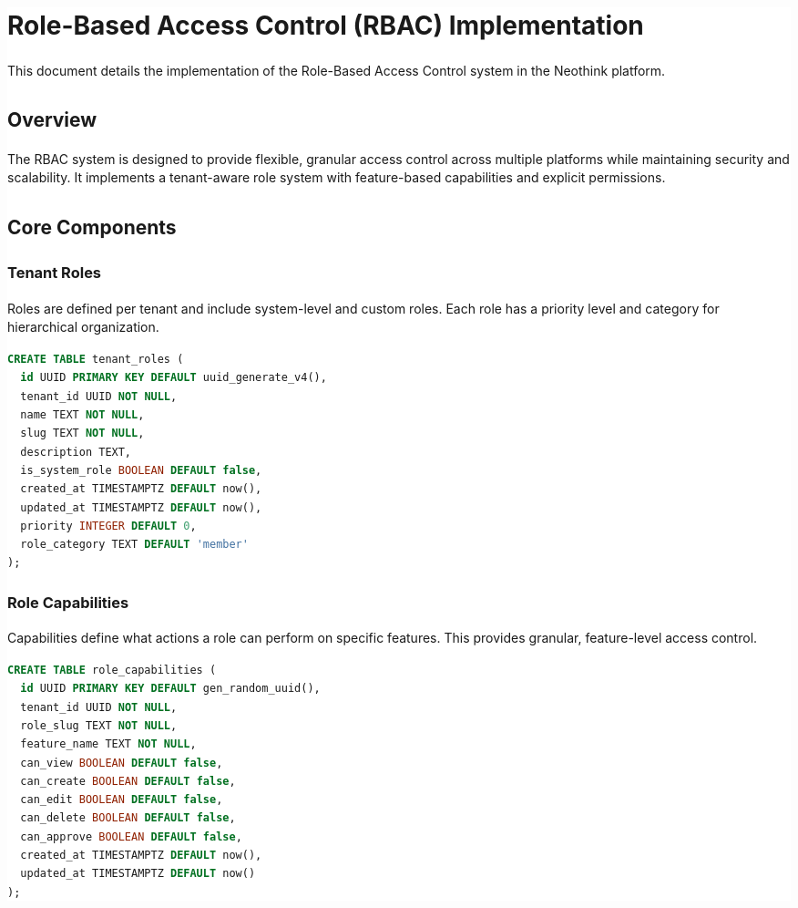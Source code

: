 # Role-Based Access Control (RBAC) Implementation

This document details the implementation of the Role-Based Access Control system in the Neothink platform.

## Overview

The RBAC system is designed to provide flexible, granular access control across multiple platforms while maintaining security and scalability. It implements a tenant-aware role system with feature-based capabilities and explicit permissions.

## Core Components

### Tenant Roles

Roles are defined per tenant and include system-level and custom roles. Each role has a priority level and category for hierarchical organization.

```sql
CREATE TABLE tenant_roles (
  id UUID PRIMARY KEY DEFAULT uuid_generate_v4(),
  tenant_id UUID NOT NULL,
  name TEXT NOT NULL,
  slug TEXT NOT NULL,
  description TEXT,
  is_system_role BOOLEAN DEFAULT false,
  created_at TIMESTAMPTZ DEFAULT now(),
  updated_at TIMESTAMPTZ DEFAULT now(),
  priority INTEGER DEFAULT 0,
  role_category TEXT DEFAULT 'member'
);
```

### Role Capabilities

Capabilities define what actions a role can perform on specific features. This provides granular, feature-level access control.

```sql
CREATE TABLE role_capabilities (
  id UUID PRIMARY KEY DEFAULT gen_random_uuid(),
  tenant_id UUID NOT NULL,
  role_slug TEXT NOT NULL,
  feature_name TEXT NOT NULL,
  can_view BOOLEAN DEFAULT false,
  can_create BOOLEAN DEFAULT false,
  can_edit BOOLEAN DEFAULT false,
  can_delete BOOLEAN DEFAULT false,
  can_approve BOOLEAN DEFAULT false,
  created_at TIMESTAMPTZ DEFAULT now(),
  updated_at TIMESTAMPTZ DEFAULT now()
);
```
